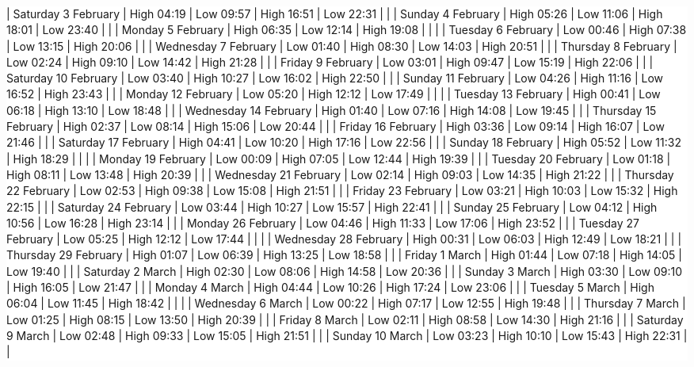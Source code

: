 | Saturday 3 February | High 04:19 | Low 09:57 | High 16:51 | Low 22:31 |  |
| Sunday 4 February | High 05:26 | Low 11:06 | High 18:01 | Low 23:40 |  |
| Monday 5 February | High 06:35 | Low 12:14 | High 19:08 |  |  |
| Tuesday 6 February | Low 00:46 | High 07:38 | Low 13:15 | High 20:06 |  |
| Wednesday 7 February | Low 01:40 | High 08:30 | Low 14:03 | High 20:51 |  |
| Thursday 8 February | Low 02:24 | High 09:10 | Low 14:42 | High 21:28 |  |
| Friday 9 February | Low 03:01 | High 09:47 | Low 15:19 | High 22:06 |  |
| Saturday 10 February | Low 03:40 | High 10:27 | Low 16:02 | High 22:50 |  |
| Sunday 11 February | Low 04:26 | High 11:16 | Low 16:52 | High 23:43 |  |
| Monday 12 February | Low 05:20 | High 12:12 | Low 17:49 |  |  |
| Tuesday 13 February | High 00:41 | Low 06:18 | High 13:10 | Low 18:48 |  |
| Wednesday 14 February | High 01:40 | Low 07:16 | High 14:08 | Low 19:45 |  |
| Thursday 15 February | High 02:37 | Low 08:14 | High 15:06 | Low 20:44 |  |
| Friday 16 February | High 03:36 | Low 09:14 | High 16:07 | Low 21:46 |  |
| Saturday 17 February | High 04:41 | Low 10:20 | High 17:16 | Low 22:56 |  |
| Sunday 18 February | High 05:52 | Low 11:32 | High 18:29 |  |  |
| Monday 19 February | Low 00:09 | High 07:05 | Low 12:44 | High 19:39 |  |
| Tuesday 20 February | Low 01:18 | High 08:11 | Low 13:48 | High 20:39 |  |
| Wednesday 21 February | Low 02:14 | High 09:03 | Low 14:35 | High 21:22 |  |
| Thursday 22 February | Low 02:53 | High 09:38 | Low 15:08 | High 21:51 |  |
| Friday 23 February | Low 03:21 | High 10:03 | Low 15:32 | High 22:15 |  |
| Saturday 24 February | Low 03:44 | High 10:27 | Low 15:57 | High 22:41 |  |
| Sunday 25 February | Low 04:12 | High 10:56 | Low 16:28 | High 23:14 |  |
| Monday 26 February | Low 04:46 | High 11:33 | Low 17:06 | High 23:52 |  |
| Tuesday 27 February | Low 05:25 | High 12:12 | Low 17:44 |  |  |
| Wednesday 28 February | High 00:31 | Low 06:03 | High 12:49 | Low 18:21 |  |
| Thursday 29 February | High 01:07 | Low 06:39 | High 13:25 | Low 18:58 |  |
| Friday 1 March | High 01:44 | Low 07:18 | High 14:05 | Low 19:40 |  |
| Saturday 2 March | High 02:30 | Low 08:06 | High 14:58 | Low 20:36 |  |
| Sunday 3 March | High 03:30 | Low 09:10 | High 16:05 | Low 21:47 |  |
| Monday 4 March | High 04:44 | Low 10:26 | High 17:24 | Low 23:06 |  |
| Tuesday 5 March | High 06:04 | Low 11:45 | High 18:42 |  |  |
| Wednesday 6 March | Low 00:22 | High 07:17 | Low 12:55 | High 19:48 |  |
| Thursday 7 March | Low 01:25 | High 08:15 | Low 13:50 | High 20:39 |  |
| Friday 8 March | Low 02:11 | High 08:58 | Low 14:30 | High 21:16 |  |
| Saturday 9 March | Low 02:48 | High 09:33 | Low 15:05 | High 21:51 |  |
| Sunday 10 March | Low 03:23 | High 10:10 | Low 15:43 | High 22:31 |  |
